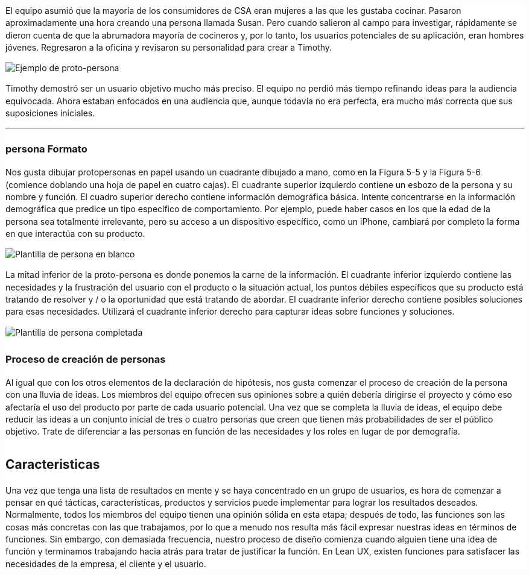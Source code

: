 El equipo asumió que la mayoría de los consumidores de CSA eran mujeres a las que les gustaba cocinar. Pasaron aproximadamente una hora creando una persona llamada Susan. Pero cuando salieron al campo para investigar, rápidamente se dieron cuenta de que la abrumadora mayoría de cocineros y, por lo tanto, los usuarios potenciales de su aplicación, eran hombres jóvenes. Regresaron a la oficina y revisaron su personalidad para crear a Timothy.

![Ejemplo de proto-persona](imagenes/proto_persona.png "Ejemplo de proto-persona")

Timothy demostró ser un usuario objetivo mucho más preciso. El equipo no perdió más tiempo refinando ideas para la audiencia equivocada. Ahora estaban enfocados en una audiencia que, aunque todavía no era perfecta, era mucho más correcta que sus suposiciones iniciales.

----

### persona Formato
Nos gusta dibujar protopersonas en papel usando un cuadrante dibujado a mano, como en la Figura 5-5 y la Figura 5-6 (comience doblando una hoja de papel en cuatro cajas). El cuadrante superior izquierdo contiene un esbozo de la persona y su nombre y función. El cuadro superior derecho contiene información demográfica básica. Intente concentrarse en la información demográfica que predice un tipo específico de comportamiento. Por ejemplo, puede haber casos en los que la edad de la persona sea totalmente irrelevante, pero su acceso a un dispositivo específico, como un iPhone, cambiará por completo la forma en que interactúa con su producto.

![Plantilla de persona en blanco](imagenes/plantilla_persona.png "Plantilla de persona en blanco")

La mitad inferior de la proto-persona es donde ponemos la carne de la información. El cuadrante inferior izquierdo contiene las necesidades y la frustración del usuario con el producto o la situación actual, los puntos débiles específicos que su producto está tratando de resolver y / o la oportunidad que está tratando de abordar. El cuadrante inferior derecho contiene posibles soluciones para esas necesidades. Utilizará el cuadrante inferior derecho para capturar ideas sobre funciones y soluciones.

![Plantilla de persona completada](imagenes/plantilla_persona_2.png "Plantilla de persona completada")

### Proceso de creación de personas
Al igual que con los otros elementos de la declaración de hipótesis, nos gusta comenzar el proceso de creación de la persona con una lluvia de ideas. Los miembros del equipo ofrecen sus opiniones sobre a quién debería dirigirse el proyecto y cómo eso afectaría el uso del producto por parte de cada usuario potencial. Una vez que se completa la lluvia de ideas, el equipo debe reducir las ideas a un conjunto inicial de tres o cuatro personas que creen que tienen más probabilidades de ser el público objetivo. Trate de diferenciar a las personas en función de las necesidades y los roles en lugar de por demografía.

## Caracteristicas
Una vez que tenga una lista de resultados en mente y se haya concentrado en un grupo de usuarios, es hora de comenzar a pensar en qué tácticas, características, productos y servicios puede implementar para lograr los resultados deseados. Normalmente, todos los miembros del equipo tienen una opinión sólida en esta etapa; después de todo, las funciones son las cosas más concretas con las que trabajamos, por lo que a menudo nos resulta más fácil expresar nuestras ideas en términos de funciones. Sin embargo, con demasiada frecuencia, nuestro proceso de diseño comienza cuando alguien tiene una idea de función y terminamos trabajando hacia atrás para tratar de justificar la función. En Lean UX, existen funciones para satisfacer las necesidades de la empresa, el cliente y el usuario.
